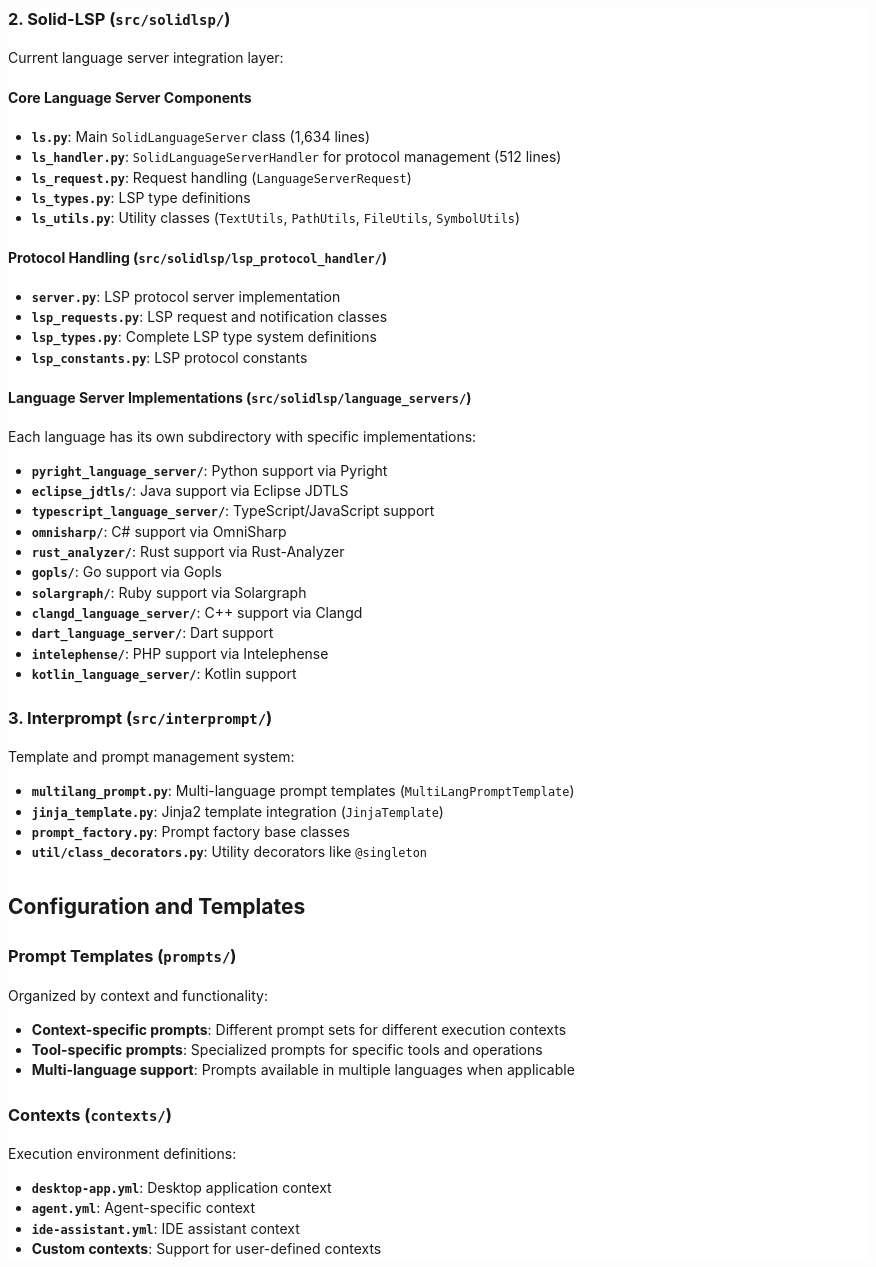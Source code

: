 ### 2. **Solid-LSP (`src/solidlsp/`)**
Current language server integration layer:

#### **Core Language Server Components**
- **`ls.py`**: Main `SolidLanguageServer` class (1,634 lines)
- **`ls_handler.py`**: `SolidLanguageServerHandler` for protocol management (512 lines)
- **`ls_request.py`**: Request handling (`LanguageServerRequest`)
- **`ls_types.py`**: LSP type definitions
- **`ls_utils.py`**: Utility classes (`TextUtils`, `PathUtils`, `FileUtils`, `SymbolUtils`)

#### **Protocol Handling (`src/solidlsp/lsp_protocol_handler/`)**
- **`server.py`**: LSP protocol server implementation
- **`lsp_requests.py`**: LSP request and notification classes
- **`lsp_types.py`**: Complete LSP type system definitions
- **`lsp_constants.py`**: LSP protocol constants

#### **Language Server Implementations (`src/solidlsp/language_servers/`)**
Each language has its own subdirectory with specific implementations:
- **`pyright_language_server/`**: Python support via Pyright
- **`eclipse_jdtls/`**: Java support via Eclipse JDTLS
- **`typescript_language_server/`**: TypeScript/JavaScript support
- **`omnisharp/`**: C# support via OmniSharp
- **`rust_analyzer/`**: Rust support via Rust-Analyzer
- **`gopls/`**: Go support via Gopls
- **`solargraph/`**: Ruby support via Solargraph
- **`clangd_language_server/`**: C++ support via Clangd
- **`dart_language_server/`**: Dart support
- **`intelephense/`**: PHP support via Intelephense
- **`kotlin_language_server/`**: Kotlin support

### 3. **Interprompt (`src/interprompt/`)**
Template and prompt management system:

- **`multilang_prompt.py`**: Multi-language prompt templates (`MultiLangPromptTemplate`)
- **`jinja_template.py`**: Jinja2 template integration (`JinjaTemplate`)
- **`prompt_factory.py`**: Prompt factory base classes
- **`util/class_decorators.py`**: Utility decorators like `@singleton`

## Configuration and Templates

### **Prompt Templates (`prompts/`)**
Organized by context and functionality:
- **Context-specific prompts**: Different prompt sets for different execution contexts
- **Tool-specific prompts**: Specialized prompts for specific tools and operations
- **Multi-language support**: Prompts available in multiple languages when applicable

### **Contexts (`contexts/`)**
Execution environment definitions:
- **`desktop-app.yml`**: Desktop application context
- **`agent.yml`**: Agent-specific context
- **`ide-assistant.yml`**: IDE assistant context
- **Custom contexts**: Support for user-defined contexts
